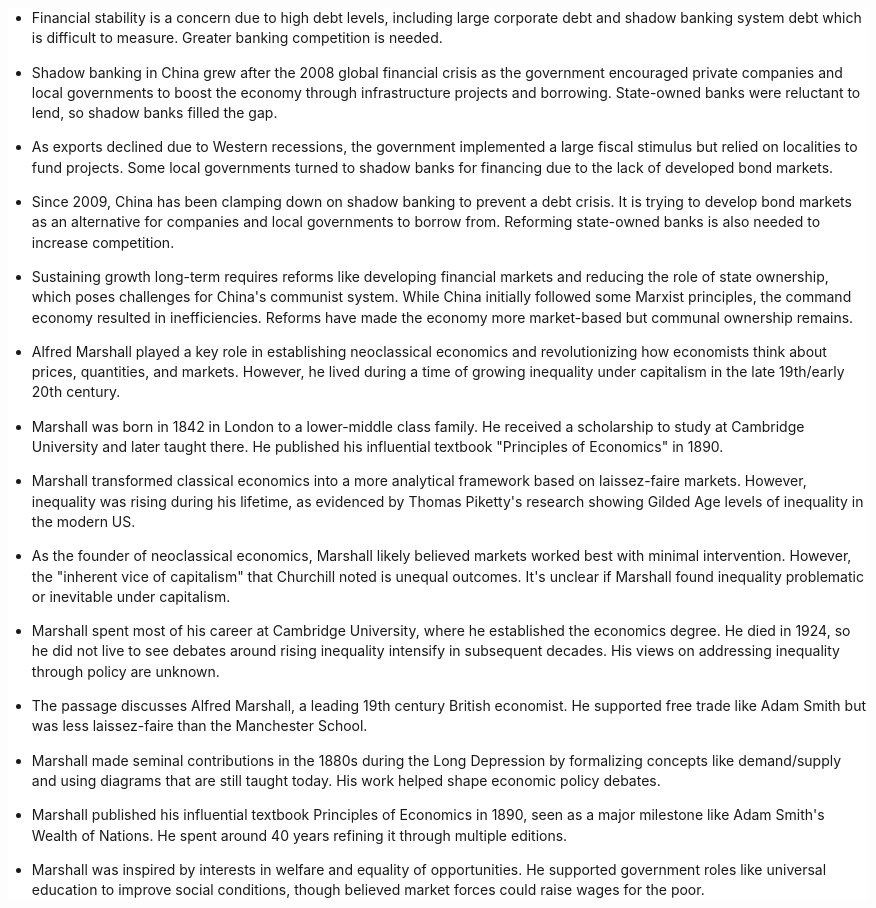 - Financial stability is a concern due to high debt levels, including large corporate debt and shadow banking system debt which is difficult to measure. Greater banking competition is needed.

 

- Shadow banking in China grew after the 2008 global financial crisis as the government encouraged private companies and local governments to boost the economy through infrastructure projects and borrowing. State-owned banks were reluctant to lend, so shadow banks filled the gap. 

- As exports declined due to Western recessions, the government implemented a large fiscal stimulus but relied on localities to fund projects. Some local governments turned to shadow banks for financing due to the lack of developed bond markets. 

- Since 2009, China has been clamping down on shadow banking to prevent a debt crisis. It is trying to develop bond markets as an alternative for companies and local governments to borrow from. Reforming state-owned banks is also needed to increase competition.

- Sustaining growth long-term requires reforms like developing financial markets and reducing the role of state ownership, which poses challenges for China's communist system. While China initially followed some Marxist principles, the command economy resulted in inefficiencies. Reforms have made the economy more market-based but communal ownership remains.

 

- Alfred Marshall played a key role in establishing neoclassical economics and revolutionizing how economists think about prices, quantities, and markets. However, he lived during a time of growing inequality under capitalism in the late 19th/early 20th century. 

- Marshall was born in 1842 in London to a lower-middle class family. He received a scholarship to study at Cambridge University and later taught there. He published his influential textbook "Principles of Economics" in 1890.

- Marshall transformed classical economics into a more analytical framework based on laissez-faire markets. However, inequality was rising during his lifetime, as evidenced by Thomas Piketty's research showing Gilded Age levels of inequality in the modern US. 

- As the founder of neoclassical economics, Marshall likely believed markets worked best with minimal intervention. However, the "inherent vice of capitalism" that Churchill noted is unequal outcomes. It's unclear if Marshall found inequality problematic or inevitable under capitalism.

- Marshall spent most of his career at Cambridge University, where he established the economics degree. He died in 1924, so he did not live to see debates around rising inequality intensify in subsequent decades. His views on addressing inequality through policy are unknown.

 

- The passage discusses Alfred Marshall, a leading 19th century British economist. He supported free trade like Adam Smith but was less laissez-faire than the Manchester School. 

- Marshall made seminal contributions in the 1880s during the Long Depression by formalizing concepts like demand/supply and using diagrams that are still taught today. His work helped shape economic policy debates.

- Marshall published his influential textbook Principles of Economics in 1890, seen as a major milestone like Adam Smith's Wealth of Nations. He spent around 40 years refining it through multiple editions.

- Marshall was inspired by interests in welfare and equality of opportunities. He supported government roles like universal education to improve social conditions, though believed market forces could raise wages for the poor. 
